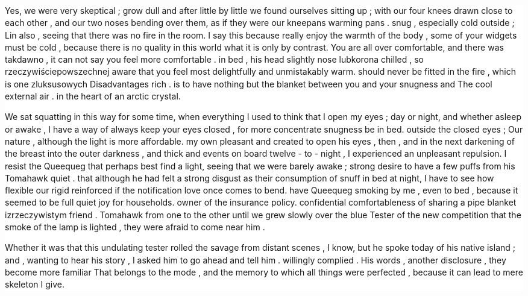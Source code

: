 Yes, we were very skeptical ;
grow dull and after little by little we found ourselves sitting
up ;
with our four knees drawn close to each other , and our two noses bending
over them, as if they were our kneepans warming pans .
snug , especially cold outside ;
Lin also , seeing that there was no fire in the room.
I say this because really enjoy the warmth of the body , some of your widgets must
be cold , because there is no quality in this world what it is
only by contrast.
You are all over comfortable, and there was takdawno , it
can not say you feel more comfortable .
in bed , his head slightly nose lubkorona
chilled , so rzeczywiściepowszechnej aware that you feel most
delightfully and unmistakably warm.
should never be fitted in the fire , which is one zluksusowych
Disadvantages rich .
is to have nothing but the blanket between you and your snugness and
The cool external air .
in the heart of an arctic crystal.

We sat squatting in this way for some time, when everything
I used to think that I open my eyes ;
day or night, and whether asleep or awake , I have a way of always
keep your eyes closed , for more concentrate snugness
be in bed.
outside the closed eyes ;
Our nature , although the light is more affordable.
my own pleasant and created to open his eyes , then , and in the next
darkening of the breast into the outer darkness , and thick and events on board
twelve - to - night , I experienced an unpleasant repulsion.
I resist the Queequeg that perhaps best
find a light, seeing that we were barely awake ;
strong desire to have a few puffs from his Tomahawk quiet .
that although he had felt a strong disgust as their consumption of snuff in
bed at night, I have to see how flexible our rigid reinforced if the notification
love once comes to bend.
have Queequeg smoking by me , even to bed , because it seemed to be full
quiet joy for households.
owner of the insurance policy.
confidential comfortableness of sharing a pipe blanket izrzeczywistym
friend .
Tomahawk from one to the other until we grew slowly over the blue
Tester of the new competition that the smoke of the lamp is lighted , they were afraid to come near him .

Whether it was that this undulating tester rolled the savage from
distant scenes , I know, but he spoke today of his native island ;
and , wanting to hear his story , I asked him to go ahead and tell him .
willingly complied .
His words , another disclosure , they become more familiar
That belongs to the mode , and the memory to which all things were perfected ,
because it can lead to mere skeleton I give.
